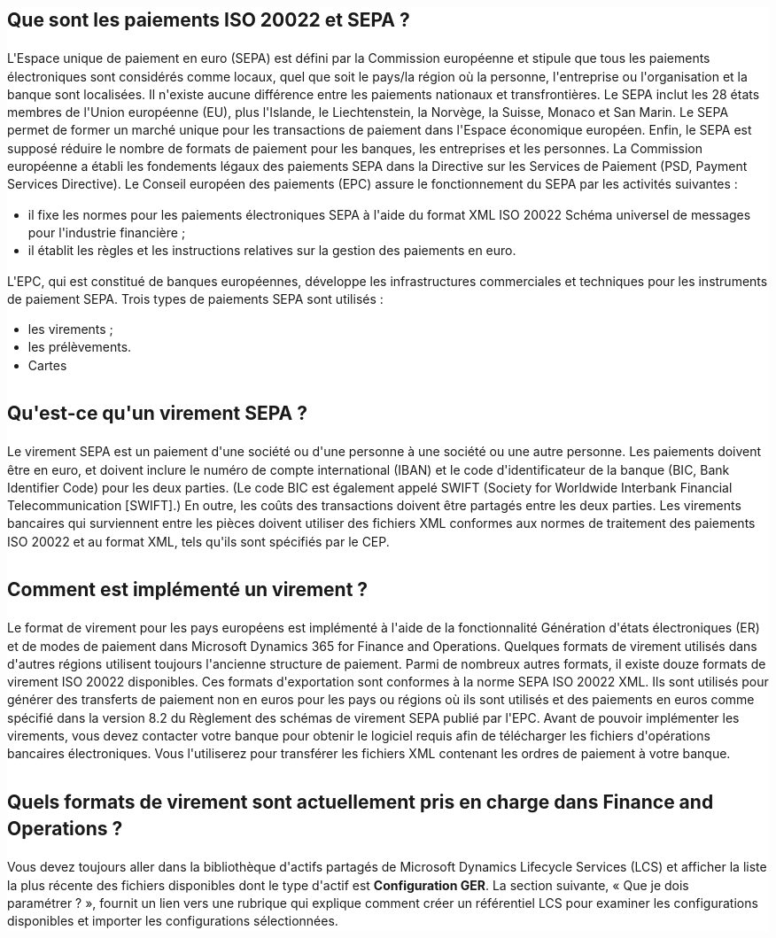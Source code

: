 ## <a name="what-are-iso-20022-and-sepa-payments"></a>Que sont les paiements ISO 20022 et SEPA ?
L'Espace unique de paiement en euro (SEPA) est défini par la Commission européenne et stipule que tous les paiements électroniques sont considérés comme locaux, quel que soit le pays/la région où la personne, l'entreprise ou l'organisation et la banque sont localisées. Il n'existe aucune différence entre les paiements nationaux et transfrontières. Le SEPA inclut les 28 états membres de l'Union européenne (EU), plus l'Islande, le Liechtenstein, la Norvège, la Suisse, Monaco et San Marin. Le SEPA permet de former un marché unique pour les transactions de paiement dans l'Espace économique européen. Enfin, le SEPA est supposé réduire le nombre de formats de paiement pour les banques, les entreprises et les personnes. La Commission européenne a établi les fondements légaux des paiements SEPA dans la Directive sur les Services de Paiement (PSD, Payment Services Directive). Le Conseil européen des paiements (EPC) assure le fonctionnement du SEPA par les activités suivantes :

-   il fixe les normes pour les paiements électroniques SEPA à l'aide du format XML ISO 20022 Schéma universel de messages pour l'industrie financière ;
-   il établit les règles et les instructions relatives sur la gestion des paiements en euro.

L'EPC, qui est constitué de banques européennes, développe les infrastructures commerciales et techniques pour les instruments de paiement SEPA. Trois types de paiements SEPA sont utilisés :

-   les virements ;
-   les prélèvements.
-   Cartes

## <a name="what-is-a-sepa-credit-transfer"></a>Qu'est-ce qu'un virement SEPA ?
Le virement SEPA est un paiement d'une société ou d'une personne à une société ou une autre personne. Les paiements doivent être en euro, et doivent inclure le numéro de compte international (IBAN) et le code d'identificateur de la banque (BIC, Bank Identifier Code) pour les deux parties. (Le code BIC est également appelé SWIFT (Society for Worldwide Interbank Financial Telecommunication \[SWIFT\].) En outre, les coûts des transactions doivent être partagés entre les deux parties. Les virements bancaires qui surviennent entre les pièces doivent utiliser des fichiers XML conformes aux normes de traitement des paiements ISO 20022 et au format XML, tels qu'ils sont spécifiés par le CEP.

## <a name="how-is-a-credit-transfer-implemented"></a>Comment est implémenté un virement ?
Le format de virement pour les pays européens est implémenté à l'aide de la fonctionnalité Génération d'états électroniques (ER) et de modes de paiement dans Microsoft Dynamics 365 for Finance and Operations. Quelques formats de virement utilisés dans d'autres régions utilisent toujours l'ancienne structure de paiement. Parmi de nombreux autres formats, il existe douze formats de virement ISO 20022 disponibles. Ces formats d'exportation sont conformes à la norme SEPA ISO 20022 XML. Ils sont utilisés pour générer des transferts de paiement non en euros pour les pays ou régions où ils sont utilisés et des paiements en euros comme spécifié dans la version 8.2 du Règlement des schémas de virement SEPA publié par l'EPC. Avant de pouvoir implémenter les virements, vous devez contacter votre banque pour obtenir le logiciel requis afin de télécharger les fichiers d'opérations bancaires électroniques. Vous l'utiliserez pour transférer les fichiers XML contenant les ordres de paiement à votre banque.

## <a name="what-credit-transfer-formats-are-currently-supported-in-finance-and-operations"></a>Quels formats de virement sont actuellement pris en charge dans Finance and Operations ?
Vous devez toujours aller dans la bibliothèque d'actifs partagés de Microsoft Dynamics Lifecycle Services (LCS) et afficher la liste la plus récente des fichiers disponibles dont le type d'actif est **Configuration GER**. La section suivante, « Que je dois paramétrer ? », fournit un lien vers une rubrique qui explique comment créer un référentiel LCS pour examiner les configurations disponibles et importer les configurations sélectionnées.
